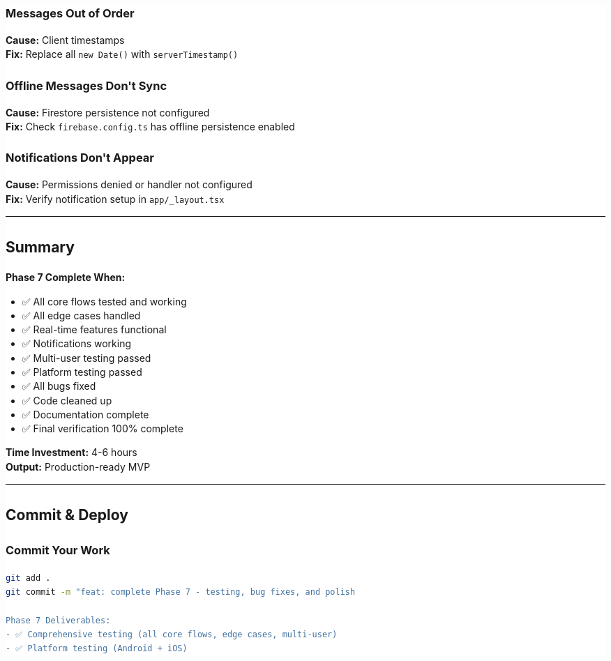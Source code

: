 ### Messages Out of Order
**Cause:** Client timestamps  
**Fix:** Replace all `new Date()` with `serverTimestamp()`

### Offline Messages Don't Sync
**Cause:** Firestore persistence not configured  
**Fix:** Check `firebase.config.ts` has offline persistence enabled

### Notifications Don't Appear
**Cause:** Permissions denied or handler not configured  
**Fix:** Verify notification setup in `app/_layout.tsx`

---

## Summary

**Phase 7 Complete When:**

- ✅ All core flows tested and working
- ✅ All edge cases handled
- ✅ Real-time features functional
- ✅ Notifications working
- ✅ Multi-user testing passed
- ✅ Platform testing passed
- ✅ All bugs fixed
- ✅ Code cleaned up
- ✅ Documentation complete
- ✅ Final verification 100% complete

**Time Investment:** 4-6 hours  
**Output:** Production-ready MVP

---

## Commit & Deploy

### Commit Your Work

```bash
git add .
git commit -m "feat: complete Phase 7 - testing, bug fixes, and polish

Phase 7 Deliverables:
- ✅ Comprehensive testing (all core flows, edge cases, multi-user)
- ✅ Platform testing (Android + iOS)
